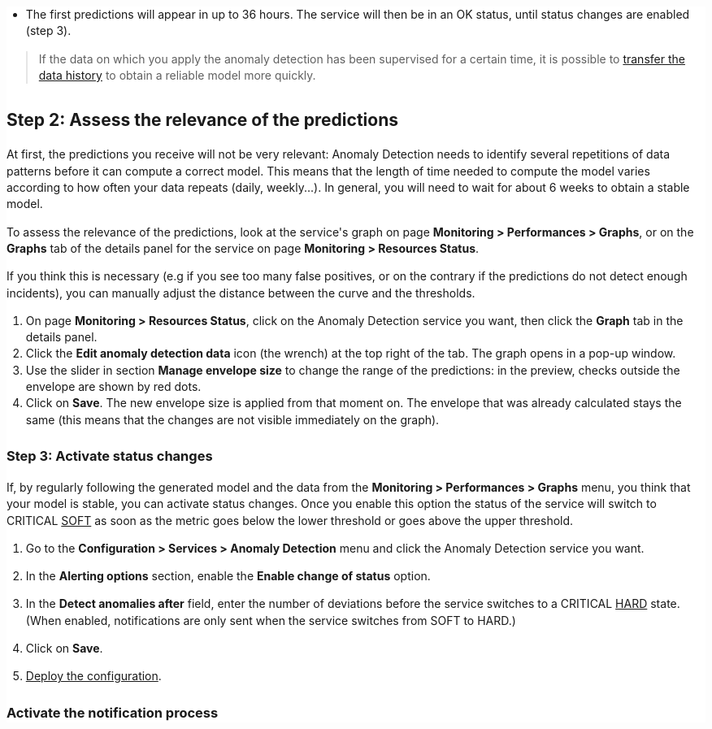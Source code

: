    - The first predictions will appear in up to 36 hours. The service will then be in an OK status, until status changes are enabled (step 3).

   > If the data on which you apply the anomaly detection has been supervised for a
   > certain time, it is possible to [transfer the data
   > history](#forward-history-of-data) to obtain a reliable model more quickly.

## Step 2: Assess the relevance of the predictions

At first, the predictions you receive will not be very relevant: Anomaly Detection needs to identify several repetitions of data patterns before it can compute a correct model. This means that the length of time needed to compute the model varies according to how often your data repeats (daily, weekly...). In general, you will need to wait for about 6 weeks to obtain a stable model.

To assess the relevance of the predictions, look at the service's graph on page **Monitoring > Performances > Graphs**, or on the **Graphs** tab of the details panel for the service on page **Monitoring > Resources Status**.

If you think this is necessary (e.g if you see too many false positives, or on the contrary if the predictions do not detect enough incidents), you can manually adjust the distance between the curve and the thresholds.

1. On page **Monitoring > Resources Status**, click on the Anomaly Detection service you want, then click the **Graph** tab in the details panel.
2. Click the **Edit anomaly detection data** icon (the wrench) at the top right of the tab. The graph opens in a pop-up window.
3. Use the slider in section **Manage envelope size** to change the range of the predictions: in the preview, checks outside the envelope are shown by red dots.
4. Click on **Save**. The new envelope size is applied from that moment on. The envelope that was already calculated stays the same (this means that the changes are not visible immediately on the graph).

### Step 3: Activate status changes

If, by regularly following the generated model and the data from the
**Monitoring > Performances > Graphs** menu, you think that your model is
stable, you can activate status changes. Once you enable this option the status of the service will switch to CRITICAL [SOFT](../alerts-notifications/concepts.md#status-types) as soon as the metric goes below the lower threshold or goes above the upper threshold.

1. Go to the **Configuration > Services > Anomaly Detection** menu and click the Anomaly Detection service you want.

2. In the **Alerting options** section, enable the **Enable change of status** option.

3. In the **Detect anomalies after** field, enter the number of deviations before the service switches to a CRITICAL [HARD](../alerts-notifications/concepts.md#status-types) state. (When enabled, notifications are only sent when the service switches from SOFT to HARD.)

4. Click on **Save**.

5. [Deploy the configuration](monitoring-servers/deploying-a-configuration.md).

### Activate the notification process
